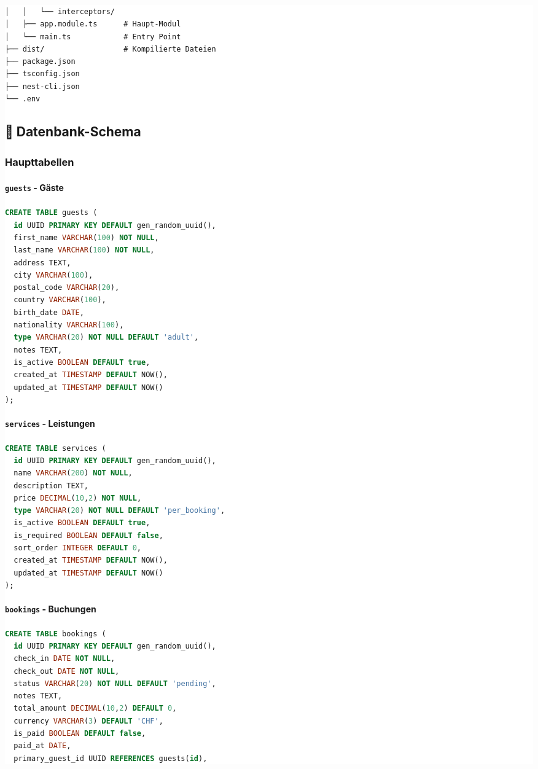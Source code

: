 ```
│   │   └── interceptors/
│   ├── app.module.ts      # Haupt-Modul
│   └── main.ts            # Entry Point
├── dist/                  # Kompilierte Dateien
├── package.json
├── tsconfig.json
├── nest-cli.json
└── .env
```

## 💾 Datenbank-Schema

### Haupttabellen

#### `guests` - Gäste
```sql
CREATE TABLE guests (
  id UUID PRIMARY KEY DEFAULT gen_random_uuid(),
  first_name VARCHAR(100) NOT NULL,
  last_name VARCHAR(100) NOT NULL,
  address TEXT,
  city VARCHAR(100),
  postal_code VARCHAR(20),
  country VARCHAR(100),
  birth_date DATE,
  nationality VARCHAR(100),
  type VARCHAR(20) NOT NULL DEFAULT 'adult',
  notes TEXT,
  is_active BOOLEAN DEFAULT true,
  created_at TIMESTAMP DEFAULT NOW(),
  updated_at TIMESTAMP DEFAULT NOW()
);
```

#### `services` - Leistungen
```sql
CREATE TABLE services (
  id UUID PRIMARY KEY DEFAULT gen_random_uuid(),
  name VARCHAR(200) NOT NULL,
  description TEXT,
  price DECIMAL(10,2) NOT NULL,
  type VARCHAR(20) NOT NULL DEFAULT 'per_booking',
  is_active BOOLEAN DEFAULT true,
  is_required BOOLEAN DEFAULT false,
  sort_order INTEGER DEFAULT 0,
  created_at TIMESTAMP DEFAULT NOW(),
  updated_at TIMESTAMP DEFAULT NOW()
);
```

#### `bookings` - Buchungen
```sql
CREATE TABLE bookings (
  id UUID PRIMARY KEY DEFAULT gen_random_uuid(),
  check_in DATE NOT NULL,
  check_out DATE NOT NULL,
  status VARCHAR(20) NOT NULL DEFAULT 'pending',
  notes TEXT,
  total_amount DECIMAL(10,2) DEFAULT 0,
  currency VARCHAR(3) DEFAULT 'CHF',
  is_paid BOOLEAN DEFAULT false,
  paid_at DATE,
  primary_guest_id UUID REFERENCES guests(id),
```